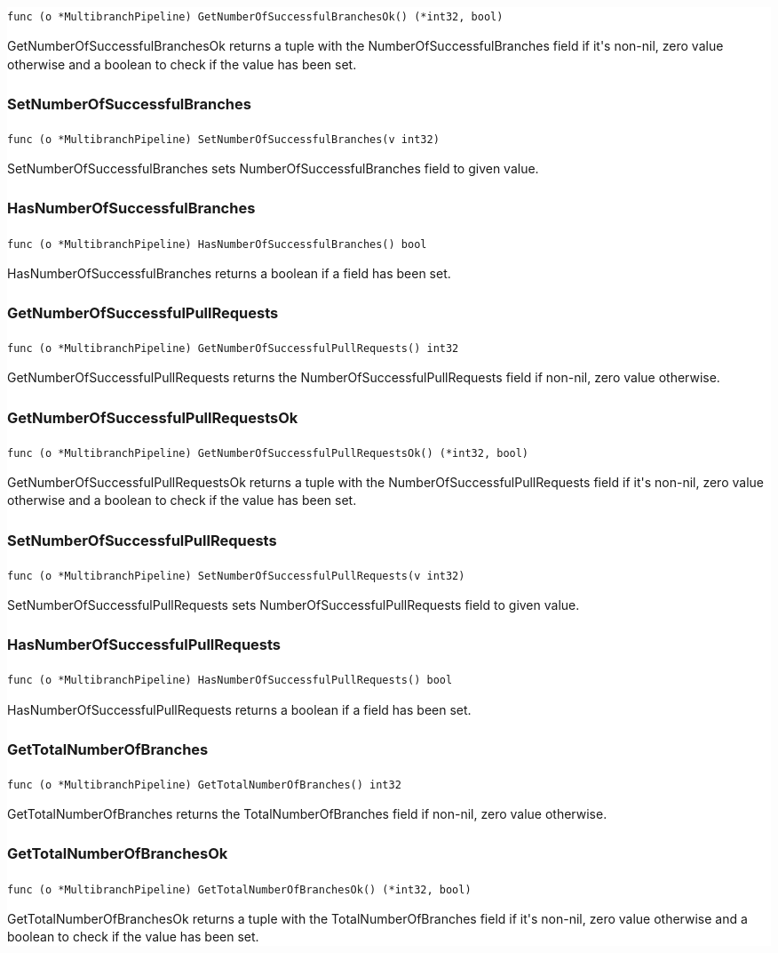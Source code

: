 `func (o *MultibranchPipeline) GetNumberOfSuccessfulBranchesOk() (*int32, bool)`

GetNumberOfSuccessfulBranchesOk returns a tuple with the NumberOfSuccessfulBranches field if it's non-nil, zero value otherwise
and a boolean to check if the value has been set.

### SetNumberOfSuccessfulBranches

`func (o *MultibranchPipeline) SetNumberOfSuccessfulBranches(v int32)`

SetNumberOfSuccessfulBranches sets NumberOfSuccessfulBranches field to given value.

### HasNumberOfSuccessfulBranches

`func (o *MultibranchPipeline) HasNumberOfSuccessfulBranches() bool`

HasNumberOfSuccessfulBranches returns a boolean if a field has been set.

### GetNumberOfSuccessfulPullRequests

`func (o *MultibranchPipeline) GetNumberOfSuccessfulPullRequests() int32`

GetNumberOfSuccessfulPullRequests returns the NumberOfSuccessfulPullRequests field if non-nil, zero value otherwise.

### GetNumberOfSuccessfulPullRequestsOk

`func (o *MultibranchPipeline) GetNumberOfSuccessfulPullRequestsOk() (*int32, bool)`

GetNumberOfSuccessfulPullRequestsOk returns a tuple with the NumberOfSuccessfulPullRequests field if it's non-nil, zero value otherwise
and a boolean to check if the value has been set.

### SetNumberOfSuccessfulPullRequests

`func (o *MultibranchPipeline) SetNumberOfSuccessfulPullRequests(v int32)`

SetNumberOfSuccessfulPullRequests sets NumberOfSuccessfulPullRequests field to given value.

### HasNumberOfSuccessfulPullRequests

`func (o *MultibranchPipeline) HasNumberOfSuccessfulPullRequests() bool`

HasNumberOfSuccessfulPullRequests returns a boolean if a field has been set.

### GetTotalNumberOfBranches

`func (o *MultibranchPipeline) GetTotalNumberOfBranches() int32`

GetTotalNumberOfBranches returns the TotalNumberOfBranches field if non-nil, zero value otherwise.

### GetTotalNumberOfBranchesOk

`func (o *MultibranchPipeline) GetTotalNumberOfBranchesOk() (*int32, bool)`

GetTotalNumberOfBranchesOk returns a tuple with the TotalNumberOfBranches field if it's non-nil, zero value otherwise
and a boolean to check if the value has been set.
